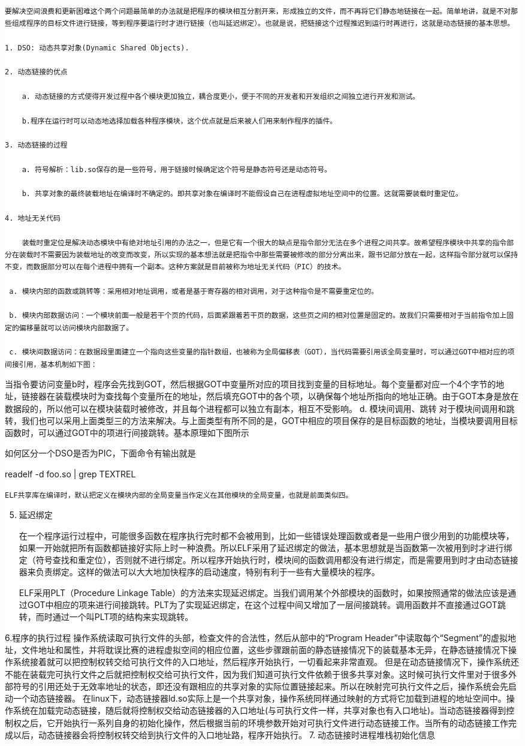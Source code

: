     要解决空间浪费和更新困难这个两个问题最简单的办法就是把程序的模块相互分割开来，形成独立的文件，而不再将它们静态地链接在一起。简单地讲，就是不对那些组成程序的目标文件进行链接，等到程序要运行时才进行链接（也叫延迟绑定）。也就是说，把链接这个过程推迟到运行时再进行，这就是动态链接的基本思想。

    1. DSO: 动态共享对象(Dynamic Shared Objects).

    2. 动态链接的优点

        a. 动态链接的方式使得开发过程中各个模块更加独立，耦合度更小，便于不同的开发者和开发组织之间独立进行开发和测试。

        b.程序在运行时可以动态地选择加载各种程序模块，这个优点就是后来被人们用来制作程序的插件。

    3. 动态链接的过程

        a. 符号解析：lib.so保存的是一些符号，用于链接时候确定这个符号是静态符号还是动态符号。

        b. 共享对象的最终装载地址在编译时不确定的。即共享对象在编译时不能假设自己在进程虚拟地址空间中的位置。这就需要装载时重定位。

    4. 地址无关代码

        装载时重定位是解决动态模块中有绝对地址引用的办法之一，但是它有一个很大的缺点是指令部分无法在多个进程之间共享。故希望程序模块中共享的指令部分在装载时不需要因为装载地址的改变而改变，所以实现的基本想法就是把指令中那些需要被修改的部分分离出来，跟书记部分放在一起，这样指令部分就可以保持不变，而数据部分可以在每个进程中拥有一个副本。这种方案就是目前被称为地址无关代码（PIC）的技术。

     a. 模块内部的函数或跳转等：采用相对地址调用，或者是基于寄存器的相对调用，对于这种指令是不需要重定位的。

     b. 模块内部数据访问：一个模块前面一般是若干个页的代码，后面紧跟着若干页的数据，这些页之间的相对位置是固定的。故我们只需要相对于当前指令加上固定的偏移量就可以访问模块内部数据了。

     c. 模块间数据访问：在数据段里面建立一个指向这些变量的指针数组，也被称为全局偏移表（GOT），当代码需要引用该全局变量时，可以通过GOT中相对应的项间接引用，基本机制如下图：




当指令要访问变量b时，程序会先找到GOT，然后根据GOT中变量所对应的项目找到变量的目标地址。每个变量都对应一个4个字节的地址，链接器在装载模块时为查找每个变量所在的地址，然后填充GOT中的各个项，以确保每个地址所指向的地址正确。由于GOT本身是放在数据段的，所以他可以在模块装载时被修改，并且每个进程都可以独立有副本，相互不受影响。
d. 模块间调用、跳转
对于模块间调用和跳转，我们也可以采用上面类型三的方法来解决。与上面类型有所不同的是，GOT中相应的项目保存的是目标函数的地址，当模块要调用目标函数时，可以通过GOT中的项进行间接跳转。基本原理如下图所示



 如何区分一个DSO是否为PIC，下面命令有输出就是

readelf -d foo.so | grep TEXTREL     

    ELF共享库在编译时，默认把定义在模块内部的全局变量当作定义在其他模块的全局变量，也就是前面类似四。

5. 延迟绑定

    在一个程序运行过程中，可能很多函数在程序执行完时都不会被用到，比如一些错误处理函数或者是一些用户很少用到的功能模块等，如果一开始就把所有函数都链接好实际上时一种浪费。所以ELF采用了延迟绑定的做法，基本思想就是当函数第一次被用到时才进行绑定（符号查找和重定位），否则就不进行绑定。所以程序开始执行时，模块间的函数调用都没有进行绑定，而是需要用到时才由动态链接器来负责绑定。这样的做法可以大大地加快程序的启动速度，特别有利于一些有大量模块的程序。

    ELF采用PLT（Procedure Linkage Table）的方法来实现延迟绑定。当我们调用某个外部模块的函数时，如果按照通常的做法应该是通过GOT中相应的项来进行间接跳转。PLT为了实现延迟绑定，在这个过程中间又增加了一层间接跳转。调用函数并不直接通过GOT跳转，而时通过一个叫PLT项的结构来实现跳转。





6.程序的执行过程
       操作系统读取可执行文件的头部，检查文件的合法性，然后从部中的“Program Header”中读取每个“Segment”的虚拟地址，文件地址和属性，并将耽误比赛的进程虚拟空间的相应位置，这些步骤跟前面的静态链接情况下的装载基本无异，在静态链接情况下操作系统接着就可以把控制权转交给可执行文件的入口地址，然后程序开始执行，一切看起来非常直观。
       但是在动态链接情况下，操作系统还不能在装载完可执行文件之后就把控制权交给可执行文件，因为我们知道可执行文件依赖于很多共享对象。这时候可执行文件里对于很多外部符号的引用还处于无效率地址的状态，即还没有跟相应的共享对象的实际位置链接起来。所以在映射完可执行文件之后，操作系统会先启动一个动态链接器。
       在linux下，动态链接器ld.so实际上是一个共享对象，操作系统同样通过映射的方式将它加载到进程的地址空间中。操作系统在加载完动态链接，随后就将控制权交给动态链接器的入口地址(与可执行文件一样，共享对象也有入口地址)。当动态链接器得到控制权之后，它开始执行一系列自身的初始化操作，然后根据当前的环境参数开始对可执行文件进行动态链接工作。当所有的动态链接工作完成以后，动态链接器会将控制权转交给到执行文件的入口地址路，程序开始执行。
7. 动态链接时进程堆栈初始化信息
